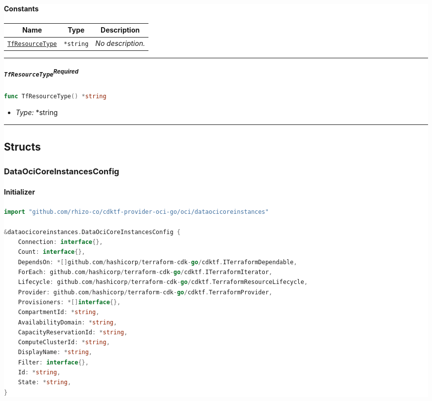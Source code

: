 
#### Constants <a name="Constants" id="Constants"></a>

| **Name** | **Type** | **Description** |
| --- | --- | --- |
| <code><a href="#rhizo-co-terraform-provider-oci.dataOciCoreInstances.DataOciCoreInstances.property.tfResourceType">TfResourceType</a></code> | <code>*string</code> | *No description.* |

---

##### `TfResourceType`<sup>Required</sup> <a name="TfResourceType" id="rhizo-co-terraform-provider-oci.dataOciCoreInstances.DataOciCoreInstances.property.tfResourceType"></a>

```go
func TfResourceType() *string
```

- *Type:* *string

---

## Structs <a name="Structs" id="Structs"></a>

### DataOciCoreInstancesConfig <a name="DataOciCoreInstancesConfig" id="rhizo-co-terraform-provider-oci.dataOciCoreInstances.DataOciCoreInstancesConfig"></a>

#### Initializer <a name="Initializer" id="rhizo-co-terraform-provider-oci.dataOciCoreInstances.DataOciCoreInstancesConfig.Initializer"></a>

```go
import "github.com/rhizo-co/cdktf-provider-oci-go/oci/dataocicoreinstances"

&dataocicoreinstances.DataOciCoreInstancesConfig {
	Connection: interface{},
	Count: interface{},
	DependsOn: *[]github.com/hashicorp/terraform-cdk-go/cdktf.ITerraformDependable,
	ForEach: github.com/hashicorp/terraform-cdk-go/cdktf.ITerraformIterator,
	Lifecycle: github.com/hashicorp/terraform-cdk-go/cdktf.TerraformResourceLifecycle,
	Provider: github.com/hashicorp/terraform-cdk-go/cdktf.TerraformProvider,
	Provisioners: *[]interface{},
	CompartmentId: *string,
	AvailabilityDomain: *string,
	CapacityReservationId: *string,
	ComputeClusterId: *string,
	DisplayName: *string,
	Filter: interface{},
	Id: *string,
	State: *string,
}
```
